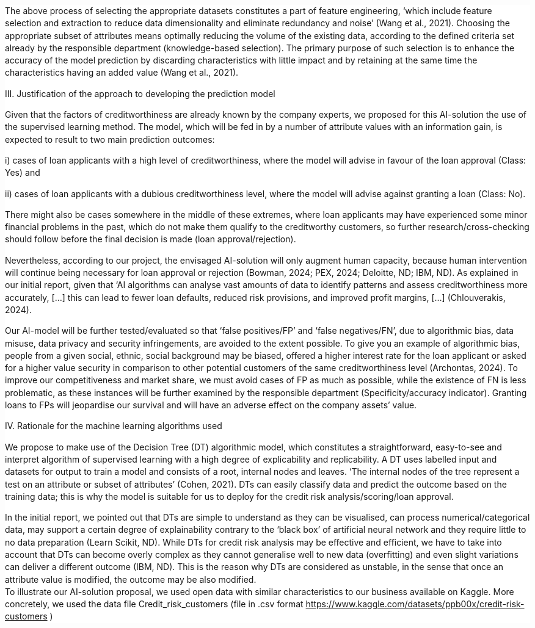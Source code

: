 The above process of selecting the appropriate datasets constitutes a part of feature engineering, ‘which include feature selection and extraction to reduce data dimensionality and eliminate redundancy and noise’ (Wang et al., 2021).  Choosing the appropriate subset of attributes means optimally reducing the volume of the existing data, according to the defined criteria set already by the responsible department (knowledge-based selection).  The primary purpose of such selection is to enhance the accuracy of the model prediction by discarding characteristics with little impact and by retaining at the same time the characteristics having an added value (Wang et al., 2021).  


III. Justification of the approach to developing the prediction model

Given that the factors of creditworthiness are already known by the company experts, we proposed for this AI-solution the use of the supervised learning method.  The model, which will be fed in by a number of attribute values with an information gain, is expected to result to two main prediction outcomes: 

i)	cases of loan applicants with a high level of creditworthiness, where the model will advise in favour of the loan approval (Class: Yes) and 

ii)	cases of loan applicants with a dubious creditworthiness level, where the model will advise against granting a loan (Class: No).  

There might also be cases somewhere in the middle of these extremes, where loan applicants may have experienced some minor financial problems in the past, which do not make them qualify to the creditworthy customers, so further research/cross-checking should follow before the final decision is made (loan approval/rejection).   

Nevertheless, according to our project, the envisaged AI-solution will only augment human capacity, because human intervention will continue being necessary for loan approval or rejection (Bowman, 2024; PEX, 2024; Deloitte, ND; IBM, ND).  As explained in our initial report, given that ‘AI algorithms can analyse vast amounts of data to identify patterns and assess creditworthiness more accurately, […] this can lead to fewer loan defaults, reduced risk provisions, and improved profit margins, […] (Chlouverakis, 2024).  

Our AI-model will be further tested/evaluated so that ‘false positives/FP’ and ‘false negatives/FN’, due to algorithmic bias, data misuse, data privacy and security infringements, are avoided to the extent possible.  To give you an example of algorithmic bias, people from a given social, ethnic, social background may be biased, offered a higher interest rate for the loan applicant or asked for a higher value security in comparison to other potential customers of the same creditworthiness level (Archontas, 2024).  To improve our competitiveness and market share, we must avoid cases of FP as much as possible, while the existence of FN is less problematic, as these instances will be further examined by the responsible department (Specificity/accuracy indicator). Granting loans to FPs will jeopardise our survival and will have an adverse effect on the company assets’ value.

IV. Rationale for the machine learning algorithms used

We propose to make use of the Decision Tree (DT) algorithmic model, which constitutes a straightforward, easy-to-see and interpret algorithm of supervised learning with a high degree of explicability and replicability.  A DT uses labelled input and datasets for output to train a model and consists of a root, internal nodes and leaves.  ‘The internal nodes of the tree represent a test on an attribute or subset of attributes’ (Cohen, 2021).   DTs can easily classify data and predict the outcome based on the training data; this is why the model is suitable for us to deploy for the credit risk analysis/scoring/loan approval.

In the initial report, we pointed out that DTs are simple to understand as they can be visualised, can process numerical/categorical data, may support a certain degree of explainability contrary to the ‘black box’ of artificial neural network and they require little to no data preparation (Learn Scikit, ND).   While DTs for credit risk analysis may be effective and efficient, we have to take into account that DTs can become overly complex as they cannot generalise well to new data (overfitting) and even slight variations can deliver a different outcome (IBM, ND).   This is the reason why DTs are considered as unstable, in the sense that once an attribute value is modified, the outcome may be also modified.  
To illustrate our AI-solution proposal, we used open data with similar characteristics to our business available on Kaggle.  More concretely, we used the data file Credit_risk_customers (file in .csv format https://www.kaggle.com/datasets/ppb00x/credit-risk-customers )
